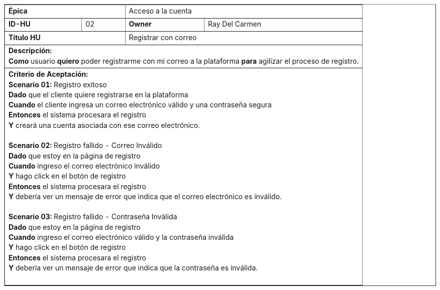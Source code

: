 <table align="center"     border="1" width="90%" style="text-align:center;">
    <tr align="left">
        <td colspan=2>
            <b>Épica</b>
        </td>
        <td colspan=2>
            Acceso a la cuenta
        </td>
    </tr>
    <tr align="left">
        <td>
            <b>ID-HU</b>
        </td>
        <td>
            02
        </td>
        <td>
            <b>Owner</b>
        </td>
        <td>
            Ray Del Carmen
        </td>
    </tr>
        <tr align="left">
        <td colspan=2>
            <b>Título HU</b>
        </td>
        <td colspan=2>
            Registrar con correo
        </td>
    </tr>
    <tr align="left">
        <td colspan=4>
            <b>Descripción:</b></br>
            <b>Como</b> usuario <b>quiero</b> poder registrarme con mi correo a la plataforma <b>para</b> agilizar el proceso de registro.
        </td>
    </tr>
    <tr align="left">
        <td colspan=4>
            <b>Criterio de Aceptación:</b></br>
            <b>Scenario 01:</b> Registro exitoso</br>
            <b>Dado</b> que el cliente quiere registrarse en la plataforma </br>
            <b>Cuando</b> el cliente ingresa un correo electrónico válido y una contraseña segura </br>
            <b>Entonces </b>el sistema procesara el registro </br>
            <b>Y</b> creará una cuenta asociada con ese correo electrónico. </br> </br>
            <b>Scenario 02:</b> Registro fallido - Correo Inválido</br>
            <b>Dado</b> que estoy en la página de registro </br>
            <b>Cuando</b> ingreso el correo electrónico inválido </br>
            <b>Y </b> hago click en el botón de registro</br>
            <b>Entonces </b>el sistema procesara el registro </br>
            <b>Y</b> debería ver un mensaje de error que indica que el correo electrónico es inválido. </br> </br>
            <b>Scenario 03:</b> Registro fallido - Contraseña Inválida</br>
            <b>Dado</b> que estoy en la página de registro </br>
            <b>Cuando</b> ingreso el correo electrónico válido y la contraseña inválida </br>
            <b>Y </b> hago click en el botón de registro</br>
            <b>Entonces </b>el sistema procesara el registro </br>
            <b>Y</b> debería ver un mensaje de error que indica que la contraseña es inválida. </br> </br>
        </td>
    </tr>
</table>
